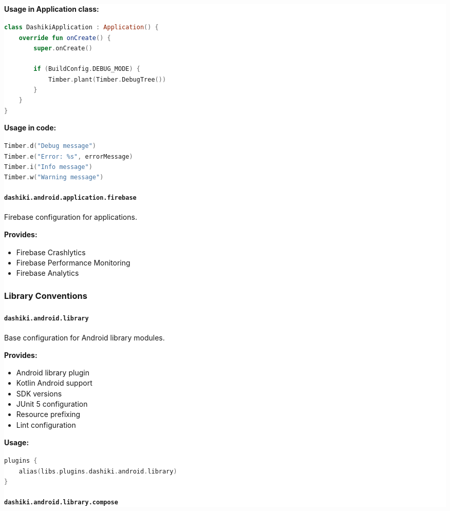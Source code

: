 **Usage in Application class:**

```kotlin
class DashikiApplication : Application() {
    override fun onCreate() {
        super.onCreate()
        
        if (BuildConfig.DEBUG_MODE) {
            Timber.plant(Timber.DebugTree())
        }
    }
}
```

**Usage in code:**

```kotlin
Timber.d("Debug message")
Timber.e("Error: %s", errorMessage)
Timber.i("Info message")
Timber.w("Warning message")
```

#### `dashiki.android.application.firebase`

Firebase configuration for applications.

**Provides:**

- Firebase Crashlytics
- Firebase Performance Monitoring
- Firebase Analytics

### Library Conventions

#### `dashiki.android.library`

Base configuration for Android library modules.

**Provides:**

- Android library plugin
- Kotlin Android support
- SDK versions
- JUnit 5 configuration
- Resource prefixing
- Lint configuration

**Usage:**

```kotlin
plugins {
    alias(libs.plugins.dashiki.android.library)
}
```

#### `dashiki.android.library.compose`

